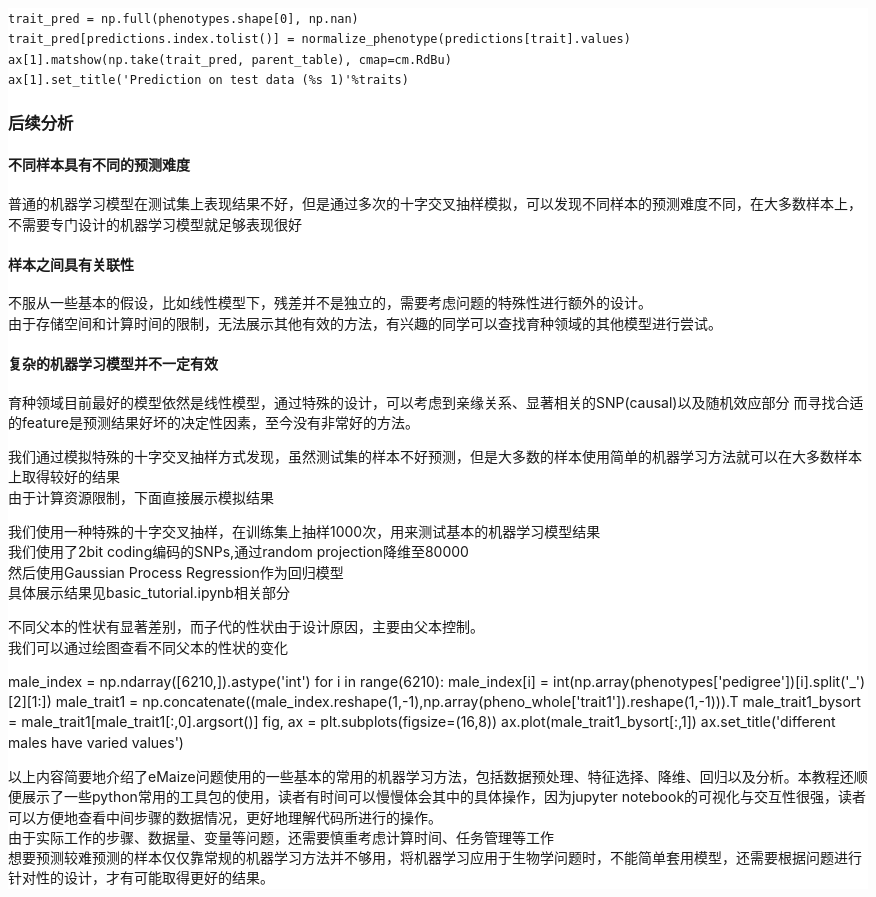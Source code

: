     trait_pred = np.full(phenotypes.shape[0], np.nan)
    trait_pred[predictions.index.tolist()] = normalize_phenotype(predictions[trait].values)
    ax[1].matshow(np.take(trait_pred, parent_table), cmap=cm.RdBu)
    ax[1].set_title('Prediction on test data (%s 1)'%traits)


### 后续分析
#### 不同样本具有不同的预测难度
普通的机器学习模型在测试集上表现结果不好，但是通过多次的十字交叉抽样模拟，可以发现不同样本的预测难度不同，在大多数样本上，不需要专门设计的机器学习模型就足够表现很好

#### 样本之间具有关联性
不服从一些基本的假设，比如线性模型下，残差并不是独立的，需要考虑问题的特殊性进行额外的设计。<br>
由于存储空间和计算时间的限制，无法展示其他有效的方法，有兴趣的同学可以查找育种领域的其他模型进行尝试。


#### 复杂的机器学习模型并不一定有效
育种领域目前最好的模型依然是线性模型，通过特殊的设计，可以考虑到亲缘关系、显著相关的SNP(causal)以及随机效应部分
而寻找合适的feature是预测结果好坏的决定性因素，至今没有非常好的方法。

我们通过模拟特殊的十字交叉抽样方式发现，虽然测试集的样本不好预测，但是大多数的样本使用简单的机器学习方法就可以在大多数样本上取得较好的结果 <br>
由于计算资源限制，下面直接展示模拟结果

我们使用一种特殊的十字交叉抽样，在训练集上抽样1000次，用来测试基本的机器学习模型结果 <br>
我们使用了2bit coding编码的SNPs,通过random projection降维至80000 <br>
然后使用Gaussian Process Regression作为回归模型 <br>
具体展示结果见basic_tutorial.ipynb相关部分

不同父本的性状有显著差别，而子代的性状由于设计原因，主要由父本控制。<br>
我们可以通过绘图查看不同父本的性状的变化

male_index = np.ndarray([6210,]).astype('int')
for i in range(6210):
    male_index[i] = int(np.array(phenotypes['pedigree'])[i].split('_')[2][1:])
male_trait1 = np.concatenate((male_index.reshape(1,-1),np.array(pheno_whole['trait1']).reshape(1,-1))).T
male_trait1_bysort = male_trait1[male_trait1[:,0].argsort()]
fig, ax = plt.subplots(figsize=(16,8))
ax.plot(male_trait1_bysort[:,1])
ax.set_title('different males have varied values')

以上内容简要地介绍了eMaize问题使用的一些基本的常用的机器学习方法，包括数据预处理、特征选择、降维、回归以及分析。本教程还顺便展示了一些python常用的工具包的使用，读者有时间可以慢慢体会其中的具体操作，因为jupyter notebook的可视化与交互性很强，读者可以方便地查看中间步骤的数据情况，更好地理解代码所进行的操作。<br>
由于实际工作的步骤、数据量、变量等问题，还需要慎重考虑计算时间、任务管理等工作 <br>
想要预测较难预测的样本仅仅靠常规的机器学习方法并不够用，将机器学习应用于生物学问题时，不能简单套用模型，还需要根据问题进行针对性的设计，才有可能取得更好的结果。



